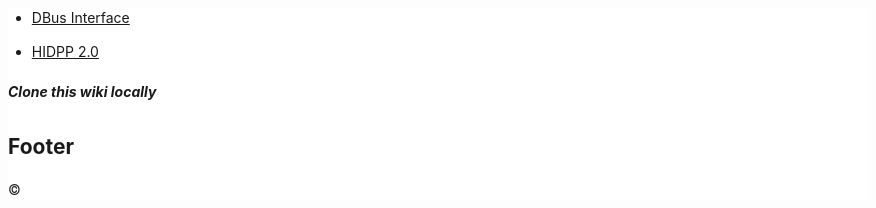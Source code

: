 - [DBus Interface](https://github.com/PixlOne/logiops/wiki/DBus-Interface)
    
- [HIDPP 2.0](https://github.com/PixlOne/logiops/wiki/HIDPP--2.0)
    

##### Clone this wiki locally

## Footer

[](https://github.com/ "GitHub")©